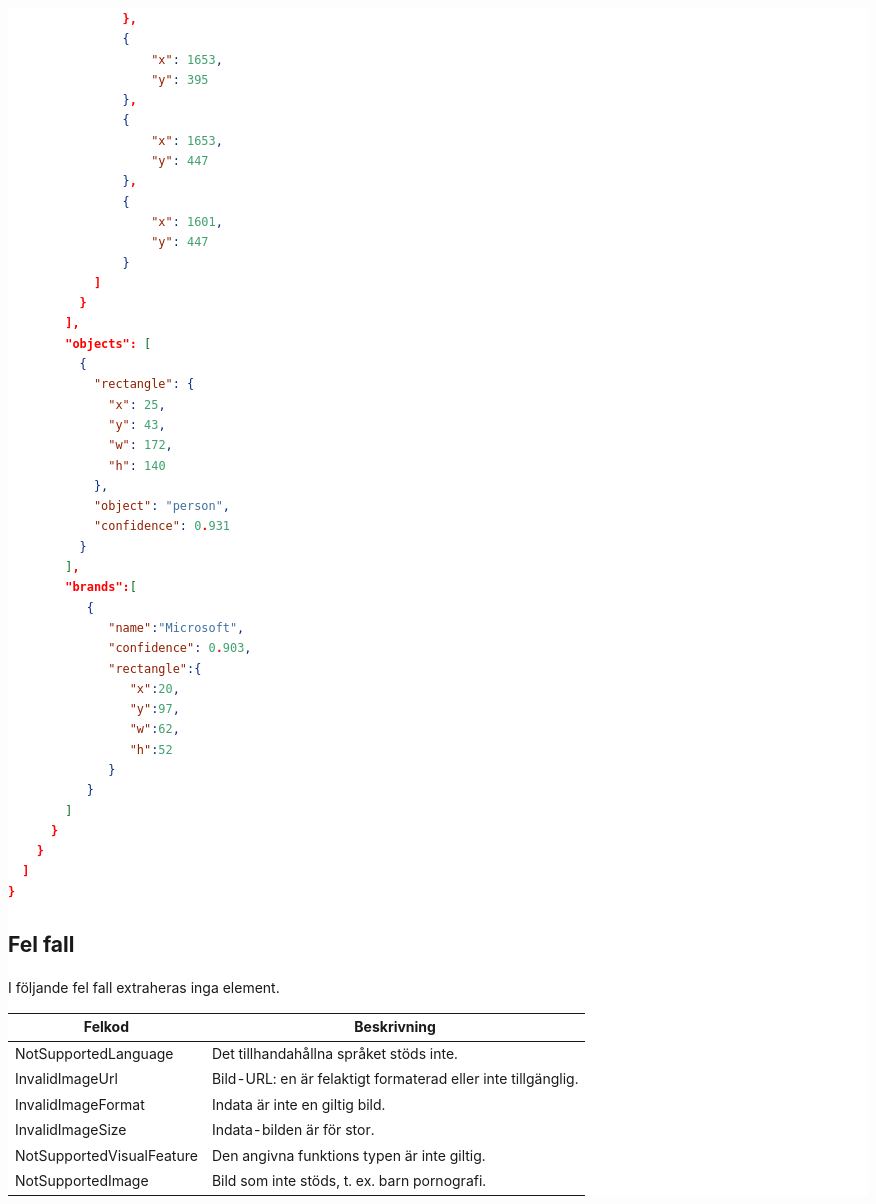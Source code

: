 ```json
                },
                {
                    "x": 1653,
                    "y": 395
                },
                {
                    "x": 1653,
                    "y": 447
                },
                {
                    "x": 1601,
                    "y": 447
                }
            ]
          }
        ],
        "objects": [
          {
            "rectangle": {
              "x": 25,
              "y": 43,
              "w": 172,
              "h": 140
            },
            "object": "person",
            "confidence": 0.931
          }
        ],
        "brands":[  
           {  
              "name":"Microsoft",
              "confidence": 0.903,
              "rectangle":{  
                 "x":20,
                 "y":97,
                 "w":62,
                 "h":52
              }
           }
        ]
      }
    }
  ]
}
```


## <a name="error-cases"></a>Fel fall
I följande fel fall extraheras inga element.

| Felkod | Beskrivning |
|------------|-------------|
| NotSupportedLanguage | Det tillhandahållna språket stöds inte. |
| InvalidImageUrl | Bild-URL: en är felaktigt formaterad eller inte tillgänglig.|
| InvalidImageFormat | Indata är inte en giltig bild. |
| InvalidImageSize | Indata-bilden är för stor. |
| NotSupportedVisualFeature  | Den angivna funktions typen är inte giltig. |
| NotSupportedImage | Bild som inte stöds, t. ex. barn pornografi. |